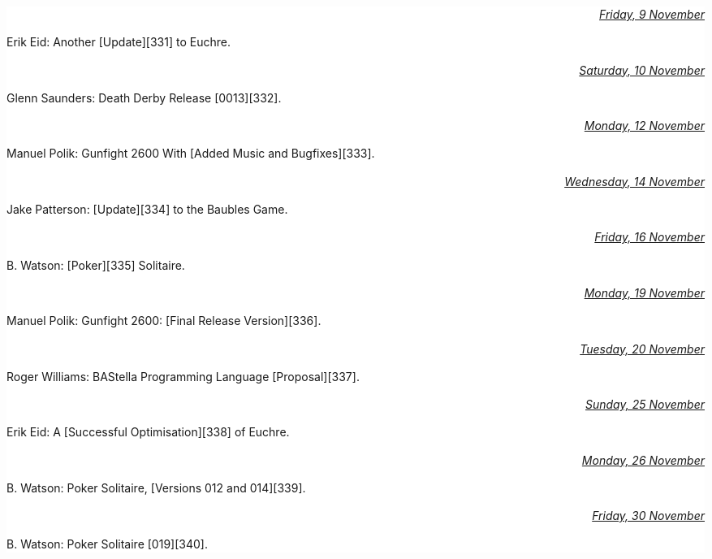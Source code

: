 <p style="text-align: right;">
  <em><span style="text-decoration: underline;">Friday, 9 November</span></em>
</p>

Erik Eid: Another [Update][331] to Euchre.

<p style="text-align: right;">
  <em><span style="text-decoration: underline;">Saturday, 10 November</span></em>
</p>

Glenn Saunders: Death Derby Release [0013][332].

<p style="text-align: right;">
  <em><span style="text-decoration: underline;">Monday, 12 November</span></em>
</p>

Manuel Polik: Gunfight 2600 With [Added Music and Bugfixes][333].

<p style="text-align: right;">
  <em><span style="text-decoration: underline;">Wednesday, 14 November</span></em>
</p>

Jake Patterson: [Update][334] to the Baubles Game.

<p style="text-align: right;">
  <em><span style="text-decoration: underline;">Friday, 16 November</span></em>
</p>

B. Watson: [Poker][335] Solitaire.

<p style="text-align: right;">
  <em><span style="text-decoration: underline;">Monday, 19 November</span></em>
</p>

Manuel Polik: Gunfight 2600: [Final Release Version][336].

<p style="text-align: right;">
  <em><span style="text-decoration: underline;">Tuesday, 20 November</span></em>
</p>

Roger Williams: BAStella Programming Language [Proposal][337].

<p style="text-align: right;">
  <em><span style="text-decoration: underline;">Sunday, 25 November</span></em>
</p>

Erik Eid: A [Successful Optimisation][338] of Euchre.

<p style="text-align: right;">
  <em><span style="text-decoration: underline;">Monday, 26 November</span></em>
</p>

B. Watson: Poker Solitaire, [Versions 012 and 014][339].

<p style="text-align: right;">
  <em><span style="text-decoration: underline;">Friday, 30 November</span></em>
</p>

B. Watson: Poker Solitaire [019][340].
